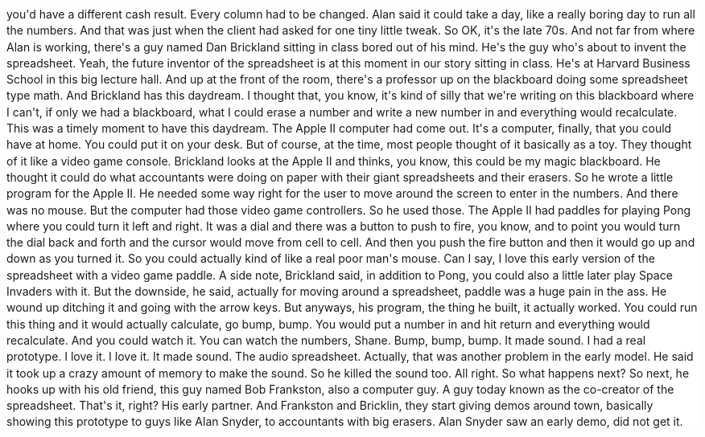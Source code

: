 you'd have a different cash result.
Every column had to be changed.
Alan said it could take a day, like a really boring day to run all the numbers.
And that was just when the client had asked for one tiny little tweak.
So OK, it's the late 70s.
And not far from where Alan is working, there's a guy named Dan Brickland sitting
in class bored out of his mind.
He's the guy who's about to invent the spreadsheet.
Yeah, the future inventor of the spreadsheet is at this moment in our story sitting
in class.
He's at Harvard Business School in this big lecture hall.
And up at the front of the room, there's a professor up on the blackboard doing
some spreadsheet type math.
And Brickland has this daydream.
I thought that, you know, it's kind of silly that we're writing on this blackboard
where I can't, if only we had a blackboard, what I could erase a number and
write a new number in and everything would recalculate.
This was a timely moment to have this daydream.
The Apple II computer had come out.
It's a computer, finally, that you could have at home.
You could put it on your desk.
But of course, at the time, most people thought of it basically as a toy.
They thought of it like a video game console.
Brickland looks at the Apple II and thinks, you know, this could be my magic
blackboard. He thought it could do what accountants were doing on paper with
their giant spreadsheets and their erasers.
So he wrote a little program for the Apple II.
He needed some way right for the user to move around the screen to enter in
the numbers. And there was no mouse.
But the computer had those video game controllers.
So he used those.
The Apple II had paddles for playing Pong where you could turn it left and
right. It was a dial and there was a button to push to fire, you know,
and to point you would turn the dial back and forth and the cursor would move
from cell to cell.
And then you push the fire button and then it would go up and down as you
turned it. So you could actually kind of like a real poor man's mouse.
Can I say, I love this early version of the spreadsheet with a video game
paddle. A side note, Brickland said, in addition to Pong,
you could also a little later play Space Invaders with it.
But the downside, he said, actually for moving around a spreadsheet,
paddle was a huge pain in the ass.
He wound up ditching it and going with the arrow keys.
But anyways, his program, the thing he built, it actually worked.
You could run this thing and it would actually calculate, go bump, bump.
You would put a number in and hit return and everything would recalculate.
And you could watch it. You can watch the numbers, Shane.
Bump, bump, bump. It made sound.
I had a real prototype.
I love it. I love it.
It made sound.
The audio spreadsheet.
Actually, that was another problem in the early model.
He said it took up a crazy amount of memory to make the sound.
So he killed the sound too.
All right. So what happens next?
So next, he hooks up with his old friend, this guy named Bob Frankston,
also a computer guy.
A guy today known as the co-creator of the spreadsheet.
That's it, right? His early partner.
And Frankston and Bricklin, they start giving demos around town,
basically showing this prototype to guys like Alan Snyder,
to accountants with big erasers.
Alan Snyder saw an early demo, did not get it.